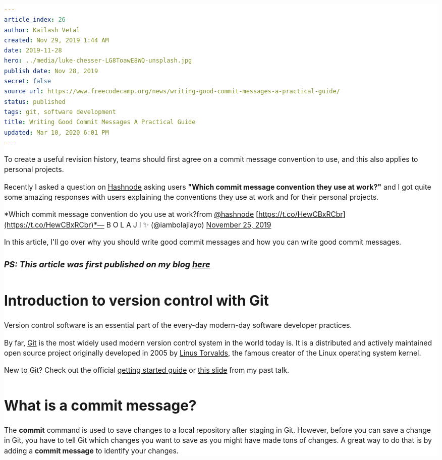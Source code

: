 ```yaml
---
article_index: 26
author: Kailash Vetal
created: Nov 29, 2019 1:44 AM
date: 2019-11-28
hero: ../media/luke-chesser-LG8ToawE8WQ-unsplash.jpg
publish date: Nov 28, 2019
secret: false
source url: https://www.freecodecamp.org/news/writing-good-commit-messages-a-practical-guide/
status: published
tags: git, software development
title: Writing Good Commit Messages A Practical Guide
updated: Mar 10, 2020 6:01 PM
---
```

To create a useful revision history, teams should first agree on a commit message convention to use, and this also applies to personal projects.

Recently I asked a question on [Hashnode](https://hashnode.com/) asking users **"Which commit message convention they use at work?"** and I got quite some amazing responses with users explaining the conventions they use at work and for their personal projects.

*Which commit message convention do you use at work?from [@hashnode](https://twitter.com/hashnode?ref_src=twsrc%5Etfw) [https://t.co/HewCBxRCbr](https://t.co/HewCBxRCbr)*— B O L A J I ✨ (@iambolajiayo) [November 25, 2019](https://twitter.com/iambolajiayo/status/1198903055372165120?ref_src=twsrc%5Etfw)

In this article, I'll go over why you should write good commit messages and how you can write good commit messages.

### ***PS: This article was first published on my blog [here](https://bolajiayodeji.com/writing-good-commit-messages-a-practical-guide-ck3izs56t00sed0s11z515m1j)***

# Introduction to version control with Git

Version control software is an essential part of the every-day modern-day software developer practices.

By far, [Git](https://git-scm.com/) is the most widely used modern version control system in the world today is. It is a distributed and actively maintained open source project originally developed in 2005 by [Linus Torvalds](https://en.wikipedia.org/wiki/Linus_Torvalds), the famous creator of the Linux operating system kernel.

New to Git? Check out the official [getting started guide](https://git-scm.com/book/en/v1/Getting-Started) or [this slide](https://slides.com/bolajiayodeji/introduction-to-version-control-with-git-and-github) from my past talk.

# What is a commit message?

The **commit** command is used to save changes to a local repository after staging in Git. However, before you can save a change in Git, you have to tell Git which changes you want to save as you might have made tons of changes. A great way to do that is by adding a **commit message** to identify your changes.
